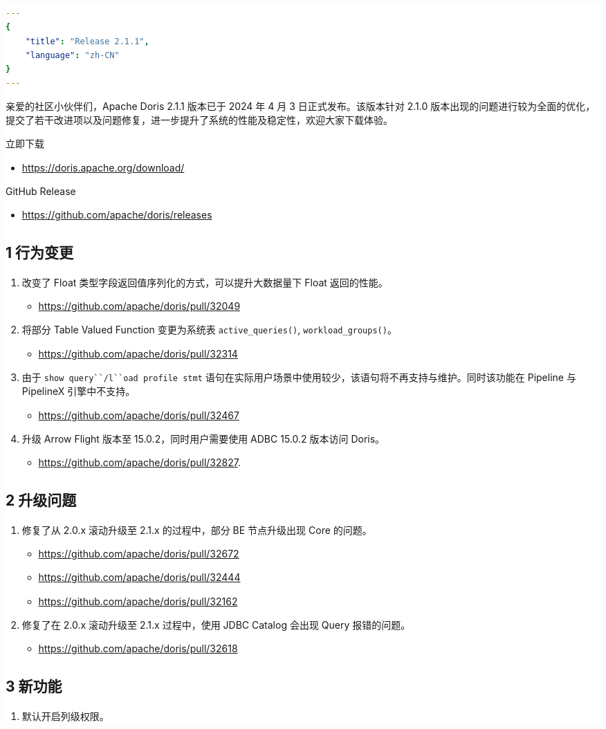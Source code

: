 ```yaml
---
{
    "title": "Release 2.1.1",
    "language": "zh-CN"
}
---
```





亲爱的社区小伙伴们，Apache Doris 2.1.1 版本已于 2024 年 4 月 3 日正式发布。该版本针对 2.1.0 版本出现的问题进行较为全面的优化，提交了若干改进项以及问题修复，进一步提升了系统的性能及稳定性，欢迎大家下载体验。

立即下载
- https://doris.apache.org/download/

GitHub Release
- https://github.com/apache/doris/releases


## 1 行为变更

1. 改变了 Float 类型字段返回值序列化的方式，可以提升大数据量下 Float 返回的性能。
   
   - https://github.com/apache/doris/pull/32049 

2. 将部分 Table Valued Function 变更为系统表 `active_queries()`, `workload_groups()`。
   
   - https://github.com/apache/doris/pull/32314 

3. 由于 `show query``/l``oad profile stmt` 语句在实际用户场景中使用较少，该语句将不再支持与维护。同时该功能在 Pipeline 与 PipelineX 引擎中不支持。

   - https://github.com/apache/doris/pull/32467

4. 升级 Arrow Flight 版本至 15.0.2，同时用户需要使用 ADBC 15.0.2 版本访问 Doris。
   
   - https://github.com/apache/doris/pull/32827.  

## 2 升级问题

1. 修复了从 2.0.x 滚动升级至 2.1.x 的过程中，部分 BE 节点升级出现 Core 的问题。
   
   - https://github.com/apache/doris/pull/32672
   
   - https://github.com/apache/doris/pull/32444 
   
   - https://github.com/apache/doris/pull/32162 

2. 修复了在 2.0.x 滚动升级至 2.1.x 过程中，使用 JDBC Catalog 会出现 Query 报错的问题。

   - https://github.com/apache/doris/pull/32618

## 3 新功能

1. 默认开启列级权限。
   